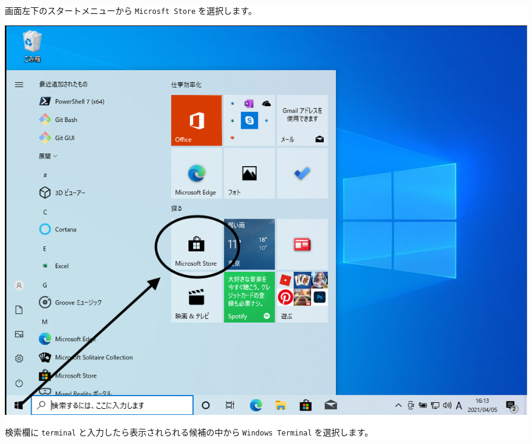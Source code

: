 画面左下のスタートメニューから `Microsft Store` を選択します。

![terminal 001](https://github.com/k2works/k2works.github.io/blob/source/docs/images/asciidoc/tdd_env/terminal-001.png?raw=true)

検索欄に `terminal` と入力したら表示されられる候補の中から `Windows Terminal` を選択します。
